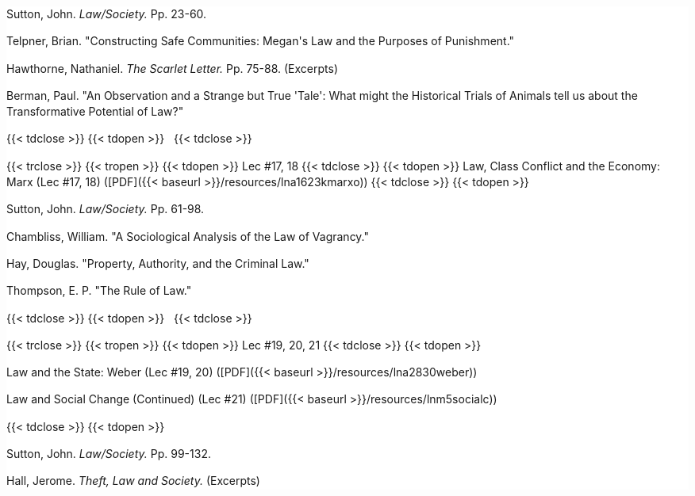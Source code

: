 
Sutton, John. _Law/Society._ Pp. 23-60.

Telpner, Brian. "Constructing Safe Communities: Megan's Law and the Purposes of Punishment."

Hawthorne, Nathaniel. _The Scarlet Letter._ Pp. 75-88. (Excerpts)

Berman, Paul. "An Observation and a Strange but True 'Tale': What might the Historical Trials of Animals tell us about the Transformative Potential of Law?"


{{< tdclose >}}
{{< tdopen >}}
 
{{< tdclose >}}

{{< trclose >}}
{{< tropen >}}
{{< tdopen >}}
Lec #17, 18
{{< tdclose >}}
{{< tdopen >}}
Law, Class Conflict and the Economy: Marx (Lec #17, 18) ([PDF]({{< baseurl >}}/resources/lna1623kmarxo))
{{< tdclose >}}
{{< tdopen >}}


Sutton, John. _Law/Society._ Pp. 61-98.

Chambliss, William. "A Sociological Analysis of the Law of Vagrancy."

Hay, Douglas. "Property, Authority, and the Criminal Law."

Thompson, E. P. "The Rule of Law."


{{< tdclose >}}
{{< tdopen >}}
 
{{< tdclose >}}

{{< trclose >}}
{{< tropen >}}
{{< tdopen >}}
Lec #19, 20, 21
{{< tdclose >}}
{{< tdopen >}}


Law and the State: Weber (Lec #19, 20) ([PDF]({{< baseurl >}}/resources/lna2830weber))

Law and Social Change (Continued) (Lec #21) ([PDF]({{< baseurl >}}/resources/lnm5socialc))


{{< tdclose >}}
{{< tdopen >}}


Sutton, John. _Law/Society._ Pp. 99-132.

Hall, Jerome. _Theft, Law and Society._ (Excerpts)
